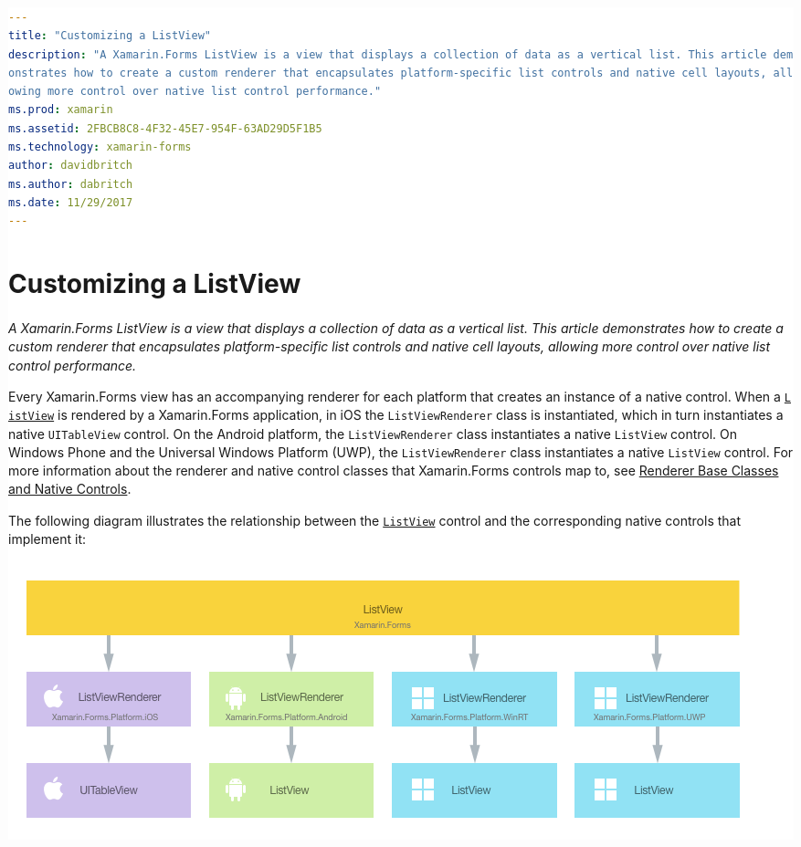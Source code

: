 ```yaml
---
title: "Customizing a ListView"
description: "A Xamarin.Forms ListView is a view that displays a collection of data as a vertical list. This article demonstrates how to create a custom renderer that encapsulates platform-specific list controls and native cell layouts, allowing more control over native list control performance."
ms.prod: xamarin
ms.assetid: 2FBCB8C8-4F32-45E7-954F-63AD29D5F1B5
ms.technology: xamarin-forms
author: davidbritch
ms.author: dabritch
ms.date: 11/29/2017
---
```


# Customizing a ListView

_A Xamarin.Forms ListView is a view that displays a collection of data as a vertical list. This article demonstrates how to create a custom renderer that encapsulates platform-specific list controls and native cell layouts, allowing more control over native list control performance._

Every Xamarin.Forms view has an accompanying renderer for each platform that creates an instance of a native control. When a [`ListView`](https://developer.xamarin.com/api/type/Xamarin.Forms.ListView/) is rendered by a Xamarin.Forms application, in iOS the `ListViewRenderer` class is instantiated, which in turn instantiates a native `UITableView` control. On the Android platform, the `ListViewRenderer` class instantiates a native `ListView` control. On Windows Phone and the Universal Windows Platform (UWP), the `ListViewRenderer` class instantiates a native `ListView` control. For more information about the renderer and native control classes that Xamarin.Forms controls map to, see [Renderer Base Classes and Native Controls](~/xamarin-forms/app-fundamentals/custom-renderer/renderers.md).

The following diagram illustrates the relationship between the [`ListView`](https://developer.xamarin.com/api/type/Xamarin.Forms.ListView/) control and the corresponding native controls that implement it:

![](listview-images/listview-classes.png "Relationship Between the ListView Control and the Implementing Native Controls")
